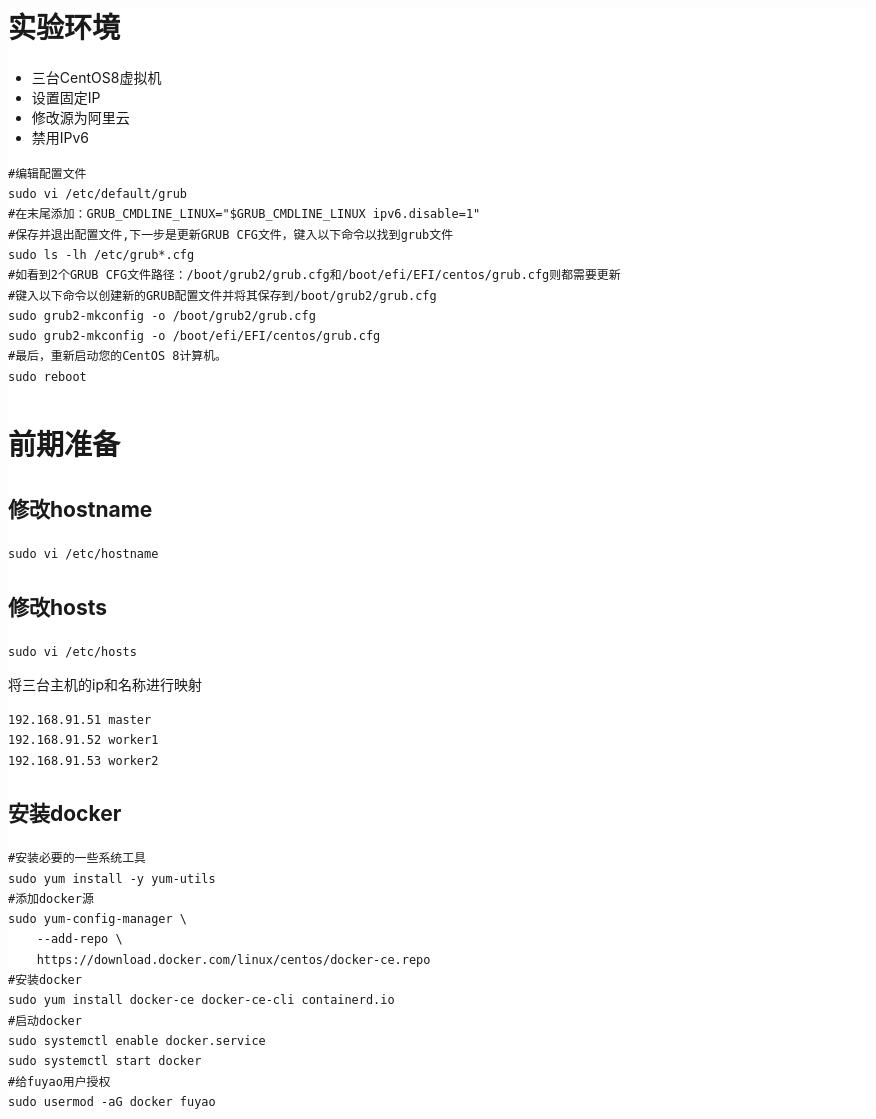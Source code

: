 # 实验环境

* 三台CentOS8虚拟机
* 设置固定IP
* 修改源为阿里云
* 禁用IPv6

```shell
#编辑配置文件
sudo vi /etc/default/grub
#在末尾添加：GRUB_CMDLINE_LINUX="$GRUB_CMDLINE_LINUX ipv6.disable=1"
#保存并退出配置文件,下一步是更新GRUB CFG文件，键入以下命令以找到grub文件
sudo ls -lh /etc/grub*.cfg
#如看到2个GRUB CFG文件路径：/boot/grub2/grub.cfg和/boot/efi/EFI/centos/grub.cfg则都需要更新
#键入以下命令以创建新的GRUB配置文件并将其保存到/boot/grub2/grub.cfg
sudo grub2-mkconfig -o /boot/grub2/grub.cfg
sudo grub2-mkconfig -o /boot/efi/EFI/centos/grub.cfg
#最后，重新启动您的CentOS 8计算机。
sudo reboot
```



# 前期准备

## 修改hostname

```shell
sudo vi /etc/hostname
```

## 修改hosts

```shell
sudo vi /etc/hosts
```

将三台主机的ip和名称进行映射

```shell
192.168.91.51 master
192.168.91.52 worker1
192.168.91.53 worker2
```

## 安装docker

```shell
#安装必要的一些系统工具
sudo yum install -y yum-utils
#添加docker源
sudo yum-config-manager \
    --add-repo \
    https://download.docker.com/linux/centos/docker-ce.repo
#安装docker
sudo yum install docker-ce docker-ce-cli containerd.io
#启动docker
sudo systemctl enable docker.service
sudo systemctl start docker
#给fuyao用户授权
sudo usermod -aG docker fuyao
```
